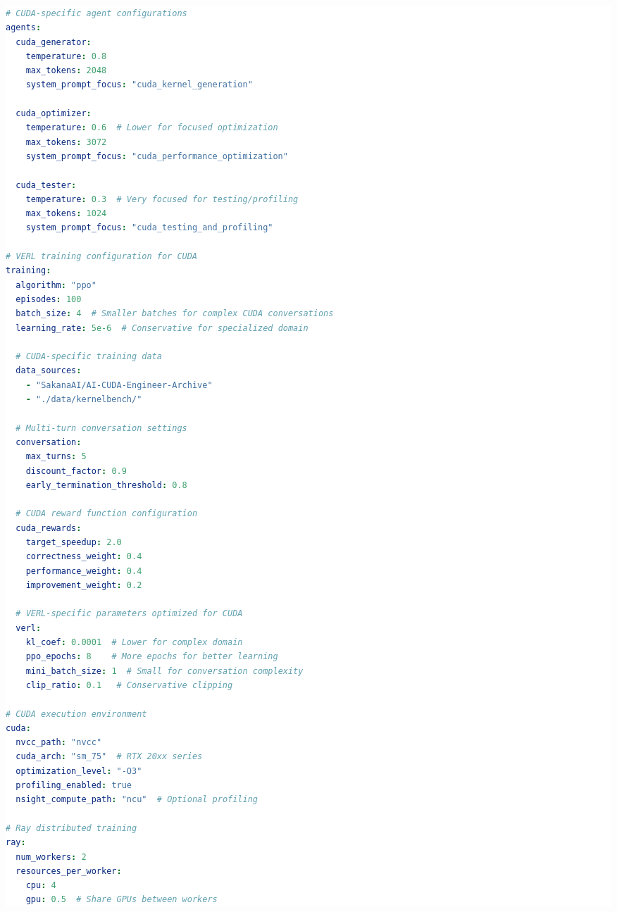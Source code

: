 ```yaml
# CUDA-specific agent configurations
agents:
  cuda_generator:
    temperature: 0.8
    max_tokens: 2048
    system_prompt_focus: "cuda_kernel_generation"
    
  cuda_optimizer:
    temperature: 0.6  # Lower for focused optimization
    max_tokens: 3072
    system_prompt_focus: "cuda_performance_optimization"
    
  cuda_tester:
    temperature: 0.3  # Very focused for testing/profiling
    max_tokens: 1024
    system_prompt_focus: "cuda_testing_and_profiling"

# VERL training configuration for CUDA
training:
  algorithm: "ppo"
  episodes: 100
  batch_size: 4  # Smaller batches for complex CUDA conversations
  learning_rate: 5e-6  # Conservative for specialized domain
  
  # CUDA-specific training data
  data_sources:
    - "SakanaAI/AI-CUDA-Engineer-Archive"
    - "./data/kernelbench/"
  
  # Multi-turn conversation settings
  conversation:
    max_turns: 5
    discount_factor: 0.9
    early_termination_threshold: 0.8
  
  # CUDA reward function configuration
  cuda_rewards:
    target_speedup: 2.0
    correctness_weight: 0.4
    performance_weight: 0.4
    improvement_weight: 0.2
  
  # VERL-specific parameters optimized for CUDA
  verl:
    kl_coef: 0.0001  # Lower for complex domain
    ppo_epochs: 8    # More epochs for better learning
    mini_batch_size: 1  # Small for conversation complexity
    clip_ratio: 0.1   # Conservative clipping
    
# CUDA execution environment
cuda:
  nvcc_path: "nvcc"
  cuda_arch: "sm_75"  # RTX 20xx series
  optimization_level: "-O3"
  profiling_enabled: true
  nsight_compute_path: "ncu"  # Optional profiling

# Ray distributed training
ray:
  num_workers: 2
  resources_per_worker:
    cpu: 4
    gpu: 0.5  # Share GPUs between workers
```